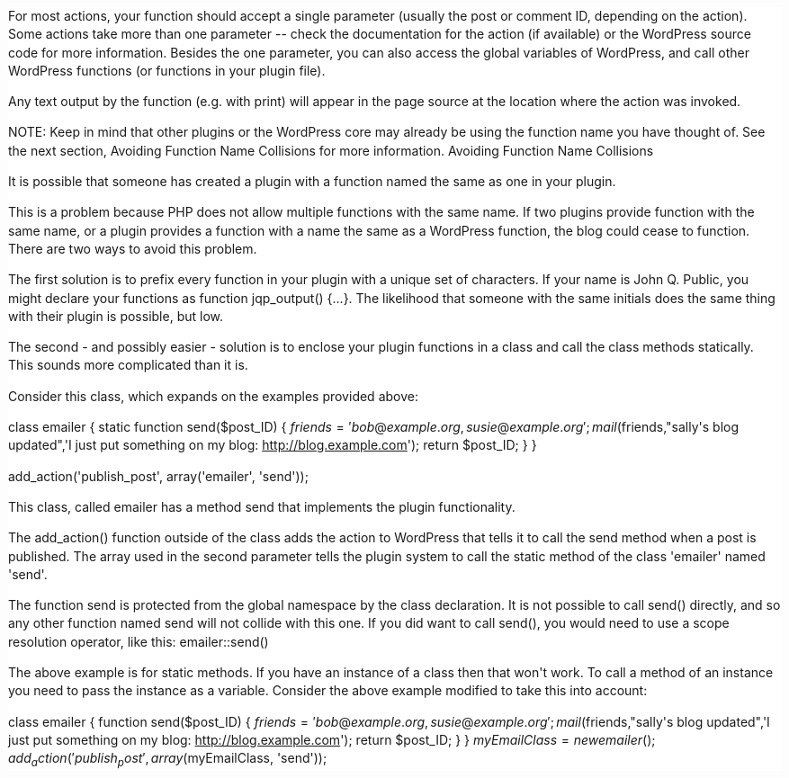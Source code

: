 For most actions, your function should accept a single parameter (usually the post or comment ID, depending on the action). Some actions take more than one parameter -- check the documentation for the action (if available) or the WordPress source code for more information. Besides the one parameter, you can also access the global variables of WordPress, and call other WordPress functions (or functions in your plugin file).

Any text output by the function (e.g. with print) will appear in the page source at the location where the action was invoked.

NOTE: Keep in mind that other plugins or the WordPress core may already be using the function name you have thought of. See the next section, Avoiding Function Name Collisions for more information.
Avoiding Function Name Collisions

It is possible that someone has created a plugin with a function named the same as one in your plugin.

This is a problem because PHP does not allow multiple functions with the same name. If two plugins provide function with the same name, or a plugin provides a function with a name the same as a WordPress function, the blog could cease to function. There are two ways to avoid this problem.

The first solution is to prefix every function in your plugin with a unique set of characters. If your name is John Q. Public, you might declare your functions as function jqp_output() {...}. The likelihood that someone with the same initials does the same thing with their plugin is possible, but low.

The second - and possibly easier - solution is to enclose your plugin functions in a class and call the class methods statically. This sounds more complicated than it is.

Consider this class, which expands on the examples provided above:

class emailer {
  static function send($post_ID)  {
    $friends = 'bob@example.org,susie@example.org';
    mail($friends,"sally's blog updated",'I just put something on my blog: http://blog.example.com');
    return $post_ID;
  }
}

add_action('publish_post', array('emailer', 'send'));

This class, called emailer has a method send that implements the plugin functionality.

The add_action() function outside of the class adds the action to WordPress that tells it to call the send method when a post is published. The array used in the second parameter tells the plugin system to call the static method of the class 'emailer' named 'send'.

The function send is protected from the global namespace by the class declaration. It is not possible to call send() directly, and so any other function named send will not collide with this one. If you did want to call send(), you would need to use a scope resolution operator, like this: emailer::send()

The above example is for static methods. If you have an instance of a class then that won't work. To call a method of an instance you need to pass the instance as a variable. Consider the above example modified to take this into account:



class emailer {
  function send($post_ID)  {
    $friends = 'bob@example.org,susie@example.org';
    mail($friends,"sally's blog updated",'I just put something on my blog: http://blog.example.com');
    return $post_ID;
  }
}
$myEmailClass = new emailer();
add_action('publish_post', array($myEmailClass, 'send'));
